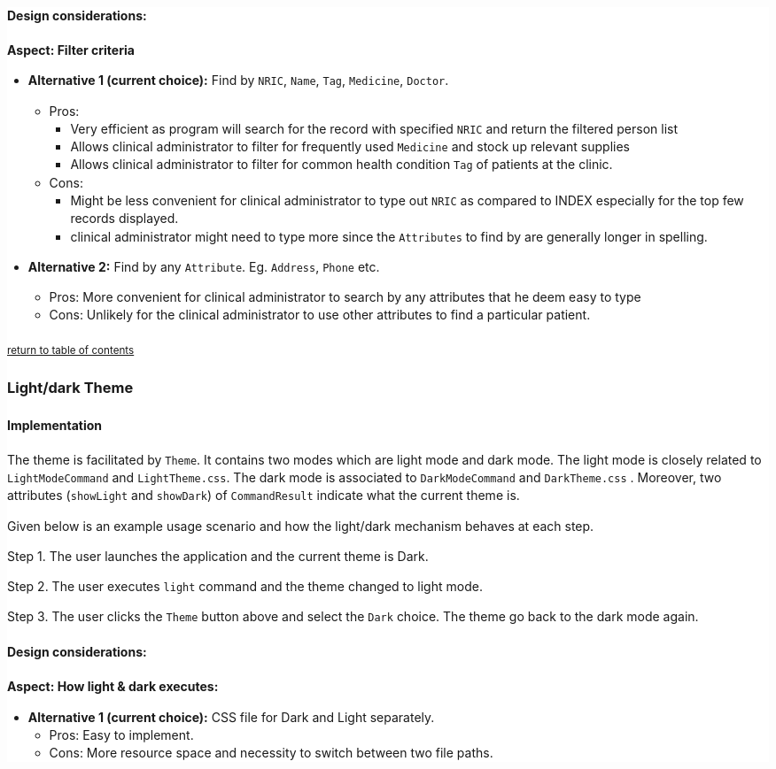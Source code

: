 #### Design considerations:

**Aspect: Filter criteria**

* **Alternative 1 (current choice):** Find by `NRIC`, `Name`, `Tag`, `Medicine`, `Doctor`.
    * Pros:
        * Very efficient as program will search for the record with specified `NRIC` and return the filtered person list
        * Allows clinical administrator to filter for frequently used `Medicine` and stock up relevant supplies
        * Allows clinical administrator to filter for common health condition `Tag` of patients at the clinic.
    * Cons:
        * Might be less convenient for clinical administrator to type out `NRIC` as compared to INDEX especially for the
          top few records displayed.
        * clinical administrator might need to type more since the `Attributes` to find by are generally longer in
          spelling.


* **Alternative 2:** Find by any `Attribute`. Eg. `Address`, `Phone` etc.
    * Pros: More convenient for clinical administrator to search by any attributes that he deem easy to type
    * Cons: Unlikely for the clinical administrator to use other attributes to find a particular patient.

<sub>[return to table of contents](#table-of-contents)</sub>

### Light/dark Theme

#### Implementation

The theme is facilitated by `Theme`. It contains two modes which are light mode and dark mode. The light mode is closely
related to `LightModeCommand` and `LightTheme.css`. The dark mode is associated to `DarkModeCommand` and `DarkTheme.css`
. Moreover, two attributes (`showLight` and `showDark`) of `CommandResult` indicate what the current theme is.

Given below is an example usage scenario and how the light/dark mechanism behaves at each step.

Step 1. The user launches the application and the current theme is Dark.

Step 2. The user executes `light` command and the theme changed to light mode.

Step 3. The user clicks the `Theme` button above and select the `Dark` choice. The theme go back to the dark mode again.

#### Design considerations:

**Aspect: How light & dark executes:**

* **Alternative 1 (current choice):** CSS file for Dark and Light separately.
    * Pros: Easy to implement.
    * Cons: More resource space and necessity to switch between two file paths.
